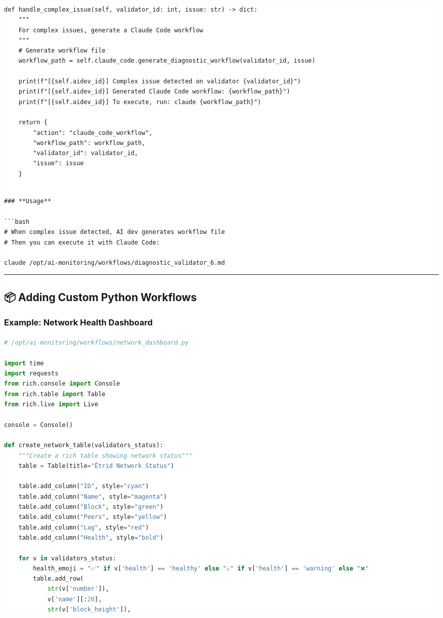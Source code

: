     def handle_complex_issue(self, validator_id: int, issue: str) -> dict:
        """
        For complex issues, generate a Claude Code workflow
        """
        # Generate workflow file
        workflow_path = self.claude_code.generate_diagnostic_workflow(validator_id, issue)

        print(f"[{self.aidev_id}] Complex issue detected on validator {validator_id}")
        print(f"[{self.aidev_id}] Generated Claude Code workflow: {workflow_path}")
        print(f"[{self.aidev_id}] To execute, run: claude {workflow_path}")

        return {
            "action": "claude_code_workflow",
            "workflow_path": workflow_path,
            "validator_id": validator_id,
            "issue": issue
        }
```

### **Usage**

```bash
# When complex issue detected, AI dev generates workflow file
# Then you can execute it with Claude Code:

claude /opt/ai-monitoring/workflows/diagnostic_validator_6.md
```

---

## 📦 Adding Custom Python Workflows

### **Example: Network Health Dashboard**

```python
# /opt/ai-monitoring/workflows/network_dashboard.py

import time
import requests
from rich.console import Console
from rich.table import Table
from rich.live import Live

console = Console()

def create_network_table(validators_status):
    """Create a rich table showing network status"""
    table = Table(title="Ëtrid Network Status")

    table.add_column("ID", style="cyan")
    table.add_column("Name", style="magenta")
    table.add_column("Block", style="green")
    table.add_column("Peers", style="yellow")
    table.add_column("Lag", style="red")
    table.add_column("Health", style="bold")

    for v in validators_status:
        health_emoji = "✅" if v['health'] == 'healthy' else "⚠️" if v['health'] == 'warning' else "❌"
        table.add_row(
            str(v['number']),
            v['name'][:20],
            str(v['block_height']),
```